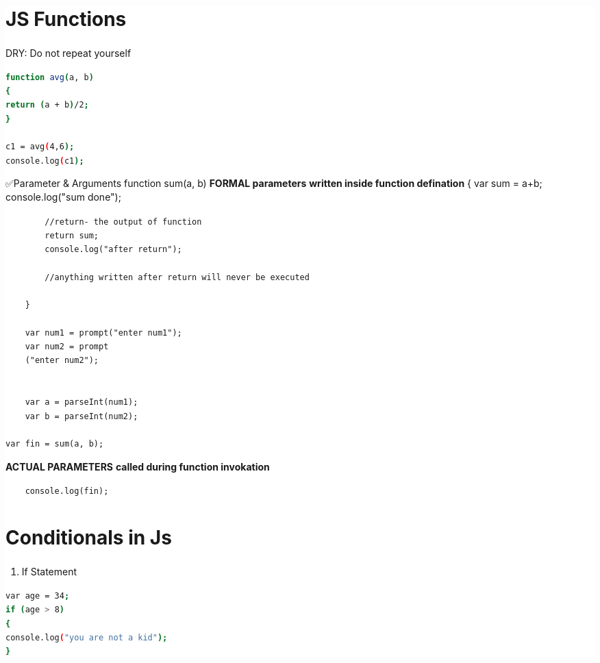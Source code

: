 
# JS Functions 
DRY: Do not repeat yourself 

```bash
function avg(a, b)
{
return (a + b)/2;
}

c1 = avg(4,6);
console.log(c1);
```

✅Parameter & Arguments 
    function sum(a, b)
    **FORMAL parameters**
   **written inside function defination**
        {
            var sum = a+b;
            console.log("sum done");

            //return- the output of function
            return sum;
            console.log("after return");

            //anything written after return will never be executed

        }

        var num1 = prompt("enter num1");
        var num2 = prompt
        ("enter num2");
 

        var a = parseInt(num1);
        var b = parseInt(num2);

    var fin = sum(a, b);
   **ACTUAL PARAMETERS**
   **called during function invokation**

        console.log(fin);


# Conditionals in Js 
1. If Statement 
```bash
var age = 34;
if (age > 8)
{
console.log("you are not a kid");
}
```

